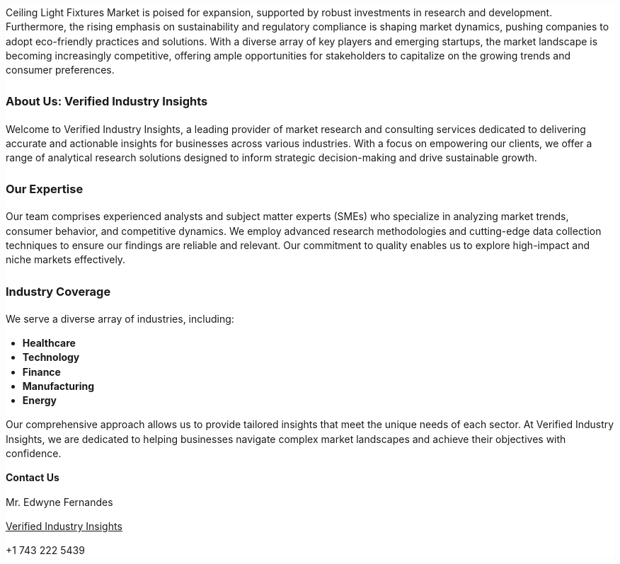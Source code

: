 Ceiling Light Fixtures Market is poised for expansion, supported by robust investments in research and development. Furthermore, the rising emphasis on sustainability and regulatory compliance is shaping market dynamics, pushing companies to adopt eco-friendly practices and solutions. With a diverse array of key players and emerging startups, the market landscape is becoming increasingly competitive, offering ample opportunities for stakeholders to capitalize on the growing trends and consumer preferences.</p><h3>About Us: Verified Industry Insights</h3><p>Welcome to Verified Industry Insights, a leading provider of market research and consulting services dedicated to delivering accurate and actionable insights for businesses across various industries. With a focus on empowering our clients, we offer a range of analytical research solutions designed to inform strategic decision-making and drive sustainable growth.</p><h3>Our Expertise</h3><p>Our team comprises experienced analysts and subject matter experts (SMEs) who specialize in analyzing market trends, consumer behavior, and competitive dynamics. We employ advanced research methodologies and cutting-edge data collection techniques to ensure our findings are reliable and relevant. Our commitment to quality enables us to explore high-impact and niche markets effectively.</p><h3>Industry Coverage</h3><p>We serve a diverse array of industries, including:</p><ul><li><strong>Healthcare</strong></li><li><strong>Technology</strong></li><li><strong>Finance</strong></li><li><strong>Manufacturing</strong></li><li><strong>Energy</strong></li></ul><p>Our comprehensive approach allows us to provide tailored insights that meet the unique needs of each sector. At Verified Industry Insights, we are dedicated to helping businesses navigate complex market landscapes and achieve their objectives with confidence.</p><p><strong>Contact Us</strong></p><p>Mr. Edwyne Fernandes</p><p><a href="https://www.verifiedindustryinsights.com/">Verified Industry Insights</a></p><p>+1 743 222 5439</p>
